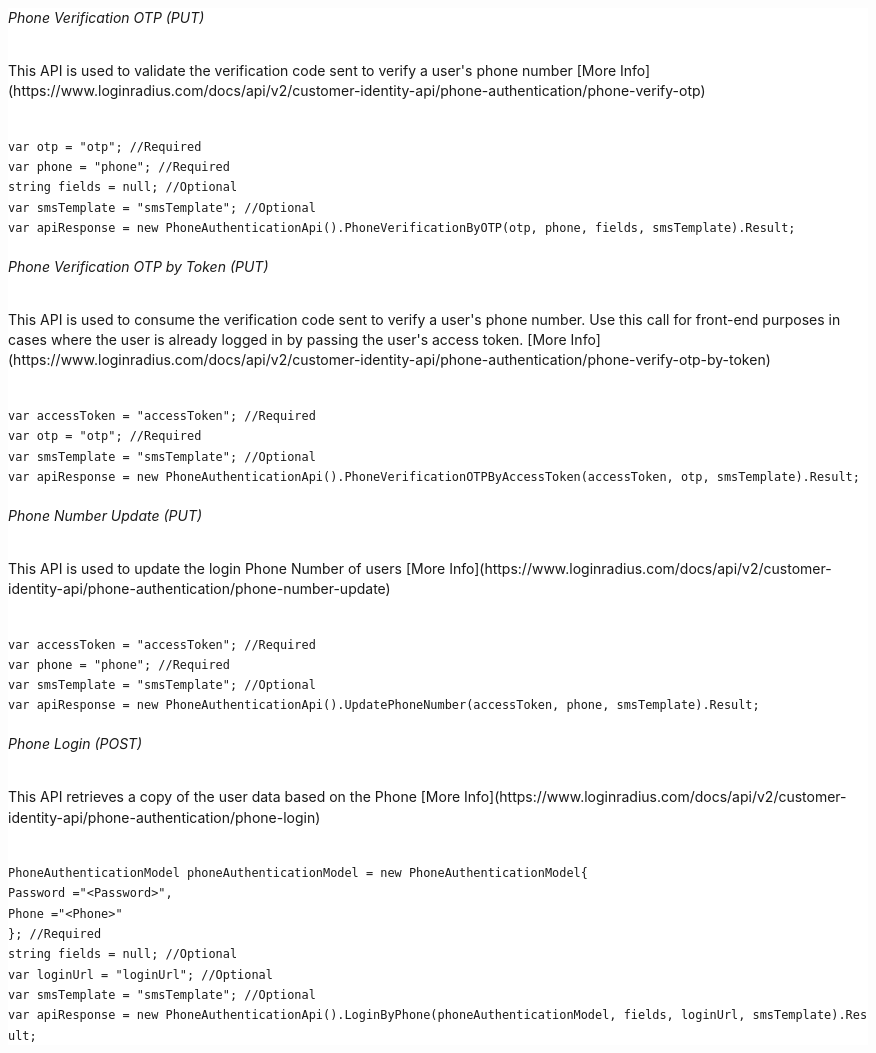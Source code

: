 
<h6 id="PhoneVerificationByOTP-put-">Phone Verification OTP (PUT)</h6>
This API is used to validate the verification code sent to verify a user's phone number [More Info](https://www.loginradius.com/docs/api/v2/customer-identity-api/phone-authentication/phone-verify-otp)



```

var otp = "otp"; //Required
var phone = "phone"; //Required
string fields = null; //Optional
var smsTemplate = "smsTemplate"; //Optional
var apiResponse = new PhoneAuthenticationApi().PhoneVerificationByOTP(otp, phone, fields, smsTemplate).Result;
```


<h6 id="PhoneVerificationOTPByAccessToken-put-">Phone Verification OTP by Token (PUT)</h6>
This API is used to consume the verification code sent to verify a user's phone number. Use this call for front-end purposes in cases where the user is already logged in by passing the user's access token. [More Info](https://www.loginradius.com/docs/api/v2/customer-identity-api/phone-authentication/phone-verify-otp-by-token)



```

var accessToken = "accessToken"; //Required
var otp = "otp"; //Required
var smsTemplate = "smsTemplate"; //Optional
var apiResponse = new PhoneAuthenticationApi().PhoneVerificationOTPByAccessToken(accessToken, otp, smsTemplate).Result;
```


<h6 id="UpdatePhoneNumber-put-">Phone Number Update (PUT)</h6>
This API is used to update the login Phone Number of users [More Info](https://www.loginradius.com/docs/api/v2/customer-identity-api/phone-authentication/phone-number-update)



```

var accessToken = "accessToken"; //Required
var phone = "phone"; //Required
var smsTemplate = "smsTemplate"; //Optional
var apiResponse = new PhoneAuthenticationApi().UpdatePhoneNumber(accessToken, phone, smsTemplate).Result;
```


<h6 id="LoginByPhone-post-">Phone Login (POST)</h6>
This API retrieves a copy of the user data based on the Phone [More Info](https://www.loginradius.com/docs/api/v2/customer-identity-api/phone-authentication/phone-login)



```

PhoneAuthenticationModel phoneAuthenticationModel = new PhoneAuthenticationModel{
Password ="<Password>",
Phone ="<Phone>"
}; //Required
string fields = null; //Optional
var loginUrl = "loginUrl"; //Optional
var smsTemplate = "smsTemplate"; //Optional
var apiResponse = new PhoneAuthenticationApi().LoginByPhone(phoneAuthenticationModel, fields, loginUrl, smsTemplate).Result;
```
